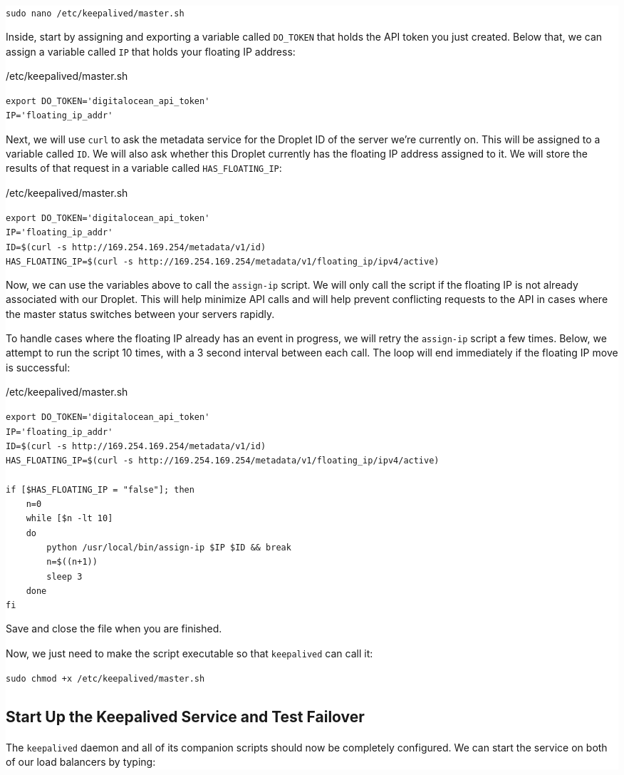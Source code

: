     sudo nano /etc/keepalived/master.sh

Inside, start by assigning and exporting a variable called `DO_TOKEN` that holds the API token you just created. Below that, we can assign a variable called `IP` that holds your floating IP address:

/etc/keepalived/master.sh

    export DO_TOKEN='digitalocean_api_token'
    IP='floating_ip_addr'

Next, we will use `curl` to ask the metadata service for the Droplet ID of the server we’re currently on. This will be assigned to a variable called `ID`. We will also ask whether this Droplet currently has the floating IP address assigned to it. We will store the results of that request in a variable called `HAS_FLOATING_IP`:

/etc/keepalived/master.sh

    export DO_TOKEN='digitalocean_api_token'
    IP='floating_ip_addr'
    ID=$(curl -s http://169.254.169.254/metadata/v1/id)
    HAS_FLOATING_IP=$(curl -s http://169.254.169.254/metadata/v1/floating_ip/ipv4/active)

Now, we can use the variables above to call the `assign-ip` script. We will only call the script if the floating IP is not already associated with our Droplet. This will help minimize API calls and will help prevent conflicting requests to the API in cases where the master status switches between your servers rapidly.

To handle cases where the floating IP already has an event in progress, we will retry the `assign-ip` script a few times. Below, we attempt to run the script 10 times, with a 3 second interval between each call. The loop will end immediately if the floating IP move is successful:

/etc/keepalived/master.sh

    export DO_TOKEN='digitalocean_api_token'
    IP='floating_ip_addr'
    ID=$(curl -s http://169.254.169.254/metadata/v1/id)
    HAS_FLOATING_IP=$(curl -s http://169.254.169.254/metadata/v1/floating_ip/ipv4/active)
    
    if [$HAS_FLOATING_IP = "false"]; then
        n=0
        while [$n -lt 10]
        do
            python /usr/local/bin/assign-ip $IP $ID && break
            n=$((n+1))
            sleep 3
        done
    fi

Save and close the file when you are finished.

Now, we just need to make the script executable so that `keepalived` can call it:

    sudo chmod +x /etc/keepalived/master.sh

## Start Up the Keepalived Service and Test Failover

The `keepalived` daemon and all of its companion scripts should now be completely configured. We can start the service on both of our load balancers by typing:
